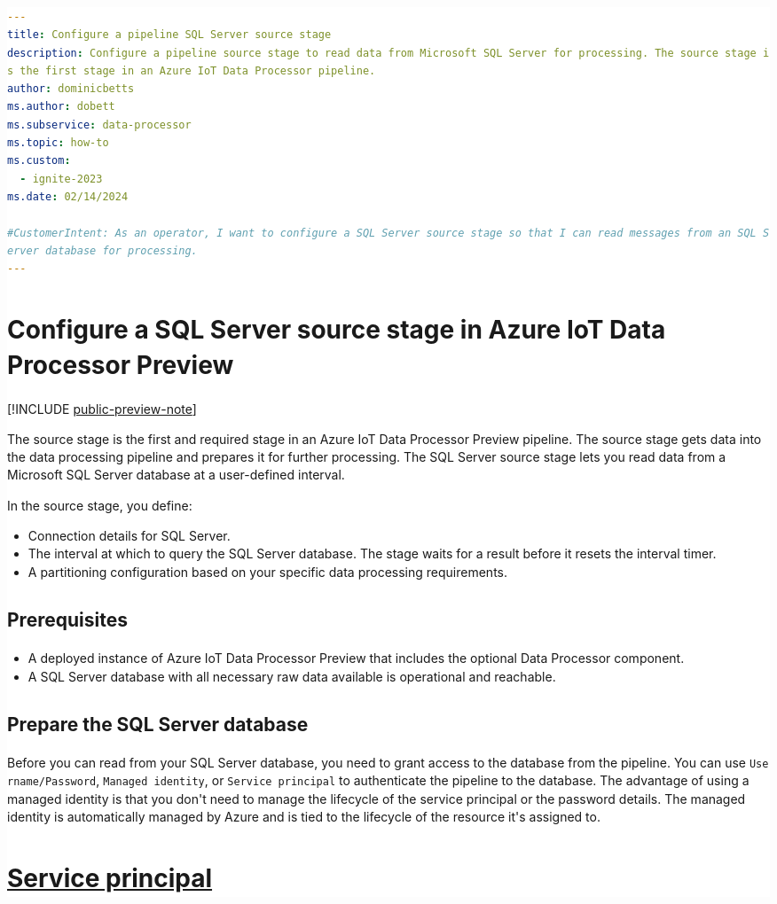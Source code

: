 ```yaml
---
title: Configure a pipeline SQL Server source stage
description: Configure a pipeline source stage to read data from Microsoft SQL Server for processing. The source stage is the first stage in an Azure IoT Data Processor pipeline.
author: dominicbetts
ms.author: dobett
ms.subservice: data-processor
ms.topic: how-to
ms.custom:
  - ignite-2023
ms.date: 02/14/2024

#CustomerIntent: As an operator, I want to configure a SQL Server source stage so that I can read messages from an SQL Server database for processing.
---
```


# Configure a SQL Server source stage in Azure IoT Data Processor Preview

[!INCLUDE [public-preview-note](../includes/public-preview-note.md)]

The source stage is the first and required stage in an Azure IoT Data Processor Preview pipeline. The source stage gets data into the data processing pipeline and prepares it for further processing. The SQL Server source stage lets you read data from a Microsoft SQL Server database at a user-defined interval.

In the source stage, you define:

- Connection details for SQL Server.
- The interval at which to query the SQL Server database. The stage waits for a result before it resets the interval timer.
- A partitioning configuration based on your specific data processing requirements.

## Prerequisites

- A deployed instance of Azure IoT Data Processor Preview that includes the optional Data Processor component.
- A SQL Server database with all necessary raw data available is operational and reachable.

## Prepare the SQL Server database

Before you can read from your SQL Server database, you need to grant access to the database from the pipeline. You can use `Username/Password`, `Managed identity`, or `Service principal` to authenticate the pipeline to the database. The advantage of using a managed identity is that you don't need to manage the lifecycle of the service principal or the password details. The managed identity is automatically managed by Azure and is tied to the lifecycle of the resource it's assigned to.

# [Service principal](#tab/serviceprincipal)
